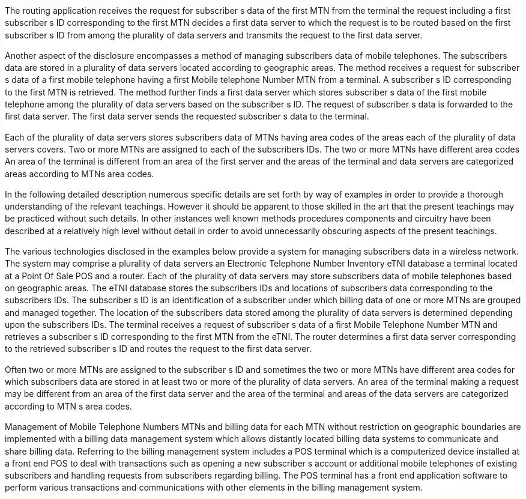 The routing application receives the request for subscriber s data of the first MTN from the terminal the request including a first subscriber s ID corresponding to the first MTN decides a first data server to which the request is to be routed based on the first subscriber s ID from among the plurality of data servers and transmits the request to the first data server.

Another aspect of the disclosure encompasses a method of managing subscribers data of mobile telephones. The subscribers data are stored in a plurality of data servers located according to geographic areas. The method receives a request for subscriber s data of a first mobile telephone having a first Mobile telephone Number MTN from a terminal. A subscriber s ID corresponding to the first MTN is retrieved. The method further finds a first data server which stores subscriber s data of the first mobile telephone among the plurality of data servers based on the subscriber s ID. The request of subscriber s data is forwarded to the first data server. The first data server sends the requested subscriber s data to the terminal.

Each of the plurality of data servers stores subscribers data of MTNs having area codes of the areas each of the plurality of data servers covers. Two or more MTNs are assigned to each of the subscribers IDs. The two or more MTNs have different area codes An area of the terminal is different from an area of the first server and the areas of the terminal and data servers are categorized areas according to MTNs area codes.

In the following detailed description numerous specific details are set forth by way of examples in order to provide a thorough understanding of the relevant teachings. However it should be apparent to those skilled in the art that the present teachings may be practiced without such details. In other instances well known methods procedures components and circuitry have been described at a relatively high level without detail in order to avoid unnecessarily obscuring aspects of the present teachings.

The various technologies disclosed in the examples below provide a system for managing subscribers data in a wireless network. The system may comprise a plurality of data servers an Electronic Telephone Number Inventory eTNI database a terminal located at a Point Of Sale POS and a router. Each of the plurality of data servers may store subscribers data of mobile telephones based on geographic areas. The eTNI database stores the subscribers IDs and locations of subscribers data corresponding to the subscribers IDs. The subscriber s ID is an identification of a subscriber under which billing data of one or more MTNs are grouped and managed together. The location of the subscribers data stored among the plurality of data servers is determined depending upon the subscribers IDs. The terminal receives a request of subscriber s data of a first Mobile Telephone Number MTN and retrieves a subscriber s ID corresponding to the first MTN from the eTNI. The router determines a first data server corresponding to the retrieved subscriber s ID and routes the request to the first data server.

Often two or more MTNs are assigned to the subscriber s ID and sometimes the two or more MTNs have different area codes for which subscribers data are stored in at least two or more of the plurality of data servers. An area of the terminal making a request may be different from an area of the first data server and the area of the terminal and areas of the data servers are categorized according to MTN s area codes.

Management of Mobile Telephone Numbers MTNs and billing data for each MTN without restriction on geographic boundaries are implemented with a billing data management system which allows distantly located billing data systems to communicate and share billing data. Referring to the billing management system includes a POS terminal which is a computerized device installed at a front end POS to deal with transactions such as opening a new subscriber s account or additional mobile telephones of existing subscribers and handling requests from subscribers regarding billing. The POS terminal has a front end application software to perform various transactions and communications with other elements in the billing management system.
